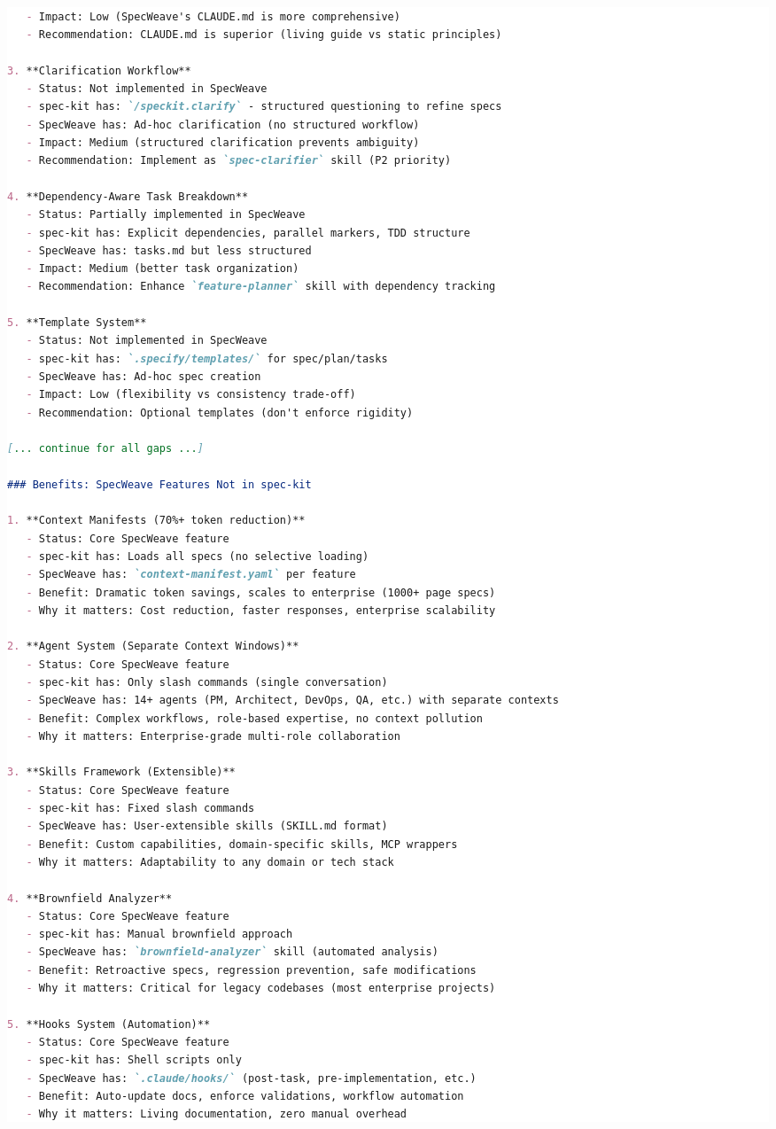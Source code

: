    ```markdown
      - Impact: Low (SpecWeave's CLAUDE.md is more comprehensive)
      - Recommendation: CLAUDE.md is superior (living guide vs static principles)

   3. **Clarification Workflow**
      - Status: Not implemented in SpecWeave
      - spec-kit has: `/speckit.clarify` - structured questioning to refine specs
      - SpecWeave has: Ad-hoc clarification (no structured workflow)
      - Impact: Medium (structured clarification prevents ambiguity)
      - Recommendation: Implement as `spec-clarifier` skill (P2 priority)

   4. **Dependency-Aware Task Breakdown**
      - Status: Partially implemented in SpecWeave
      - spec-kit has: Explicit dependencies, parallel markers, TDD structure
      - SpecWeave has: tasks.md but less structured
      - Impact: Medium (better task organization)
      - Recommendation: Enhance `feature-planner` skill with dependency tracking

   5. **Template System**
      - Status: Not implemented in SpecWeave
      - spec-kit has: `.specify/templates/` for spec/plan/tasks
      - SpecWeave has: Ad-hoc spec creation
      - Impact: Low (flexibility vs consistency trade-off)
      - Recommendation: Optional templates (don't enforce rigidity)

   [... continue for all gaps ...]

   ### Benefits: SpecWeave Features Not in spec-kit

   1. **Context Manifests (70%+ token reduction)**
      - Status: Core SpecWeave feature
      - spec-kit has: Loads all specs (no selective loading)
      - SpecWeave has: `context-manifest.yaml` per feature
      - Benefit: Dramatic token savings, scales to enterprise (1000+ page specs)
      - Why it matters: Cost reduction, faster responses, enterprise scalability

   2. **Agent System (Separate Context Windows)**
      - Status: Core SpecWeave feature
      - spec-kit has: Only slash commands (single conversation)
      - SpecWeave has: 14+ agents (PM, Architect, DevOps, QA, etc.) with separate contexts
      - Benefit: Complex workflows, role-based expertise, no context pollution
      - Why it matters: Enterprise-grade multi-role collaboration

   3. **Skills Framework (Extensible)**
      - Status: Core SpecWeave feature
      - spec-kit has: Fixed slash commands
      - SpecWeave has: User-extensible skills (SKILL.md format)
      - Benefit: Custom capabilities, domain-specific skills, MCP wrappers
      - Why it matters: Adaptability to any domain or tech stack

   4. **Brownfield Analyzer**
      - Status: Core SpecWeave feature
      - spec-kit has: Manual brownfield approach
      - SpecWeave has: `brownfield-analyzer` skill (automated analysis)
      - Benefit: Retroactive specs, regression prevention, safe modifications
      - Why it matters: Critical for legacy codebases (most enterprise projects)

   5. **Hooks System (Automation)**
      - Status: Core SpecWeave feature
      - spec-kit has: Shell scripts only
      - SpecWeave has: `.claude/hooks/` (post-task, pre-implementation, etc.)
      - Benefit: Auto-update docs, enforce validations, workflow automation
      - Why it matters: Living documentation, zero manual overhead

   ```